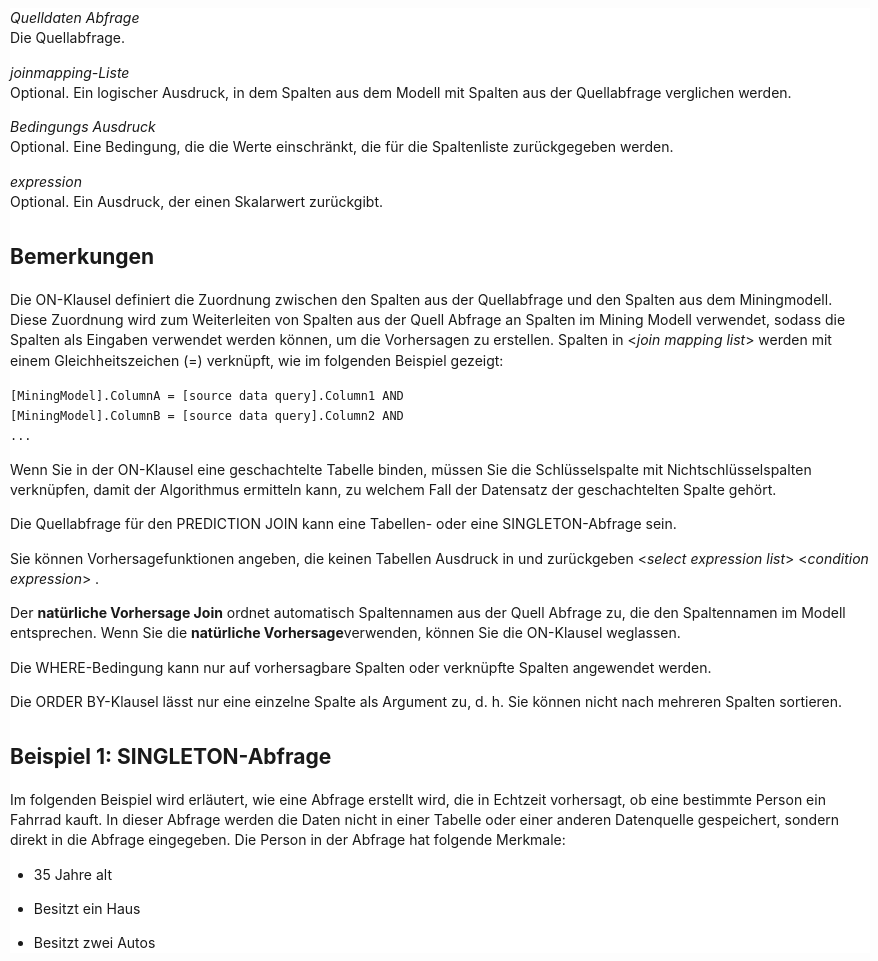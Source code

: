  *Quelldaten Abfrage*  
 Die Quellabfrage.  
  
 *joinmapping-Liste*  
 Optional. Ein logischer Ausdruck, in dem Spalten aus dem Modell mit Spalten aus der Quellabfrage verglichen werden.  
  
 *Bedingungs Ausdruck*  
 Optional. Eine Bedingung, die die Werte einschränkt, die für die Spaltenliste zurückgegeben werden.  
  
 *expression*  
 Optional. Ein Ausdruck, der einen Skalarwert zurückgibt.  
  
## <a name="remarks"></a>Bemerkungen  
 Die ON-Klausel definiert die Zuordnung zwischen den Spalten aus der Quellabfrage und den Spalten aus dem Miningmodell. Diese Zuordnung wird zum Weiterleiten von Spalten aus der Quell Abfrage an Spalten im Mining Modell verwendet, sodass die Spalten als Eingaben verwendet werden können, um die Vorhersagen zu erstellen. Spalten in \<*join mapping list*> werden mit einem Gleichheitszeichen (=) verknüpft, wie im folgenden Beispiel gezeigt:  
  
```  
[MiningModel].ColumnA = [source data query].Column1 AND   
[MiningModel].ColumnB = [source data query].Column2 AND  
...  
```  
  
 Wenn Sie in der ON-Klausel eine geschachtelte Tabelle binden, müssen Sie die Schlüsselspalte mit Nichtschlüsselspalten verknüpfen, damit der Algorithmus ermitteln kann, zu welchem Fall der Datensatz der geschachtelten Spalte gehört.  
  
 Die Quellabfrage für den PREDICTION JOIN kann eine Tabellen- oder eine SINGLETON-Abfrage sein.  
  
 Sie können Vorhersagefunktionen angeben, die keinen Tabellen Ausdruck in und zurückgeben \<*select expression list*> \<*condition expression*> .  
  
 Der **natürliche Vorhersage Join** ordnet automatisch Spaltennamen aus der Quell Abfrage zu, die den Spaltennamen im Modell entsprechen. Wenn Sie die **natürliche Vorhersage**verwenden, können Sie die ON-Klausel weglassen.  
  
 Die WHERE-Bedingung kann nur auf vorhersagbare Spalten oder verknüpfte Spalten angewendet werden.  
  
 Die ORDER BY-Klausel lässt nur eine einzelne Spalte als Argument zu, d. h. Sie können nicht nach mehreren Spalten sortieren.  
  
## <a name="example-1-singleton-query"></a>Beispiel 1: SINGLETON-Abfrage  
 Im folgenden Beispiel wird erläutert, wie eine Abfrage erstellt wird, die in Echtzeit vorhersagt, ob eine bestimmte Person ein Fahrrad kauft. In dieser Abfrage werden die Daten nicht in einer Tabelle oder einer anderen Datenquelle gespeichert, sondern direkt in die Abfrage eingegeben. Die Person in der Abfrage hat folgende Merkmale:  
  
-   35 Jahre alt  
  
-   Besitzt ein Haus  
  
-   Besitzt zwei Autos  
  